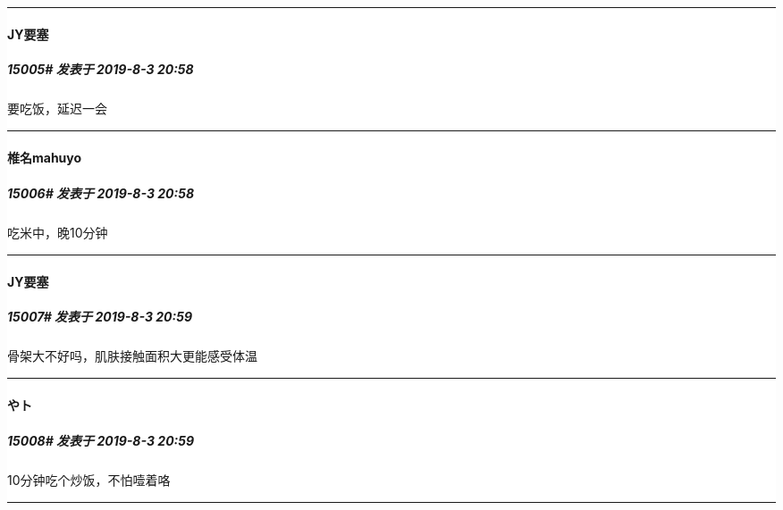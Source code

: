 





-----

####  JY要塞  
##### 15005#       发表于 2019-8-3 20:58




要吃饭，延迟一会







-----

####  椎名mahuyo  
##### 15006#       发表于 2019-8-3 20:58




吃米中，晚10分钟







-----

####  JY要塞  
##### 15007#       发表于 2019-8-3 20:59




骨架大不好吗，肌肤接触面积大更能感受体温







-----

####  やト  
##### 15008#       发表于 2019-8-3 20:59




 10分钟吃个炒饭，不怕噎着咯







-----
